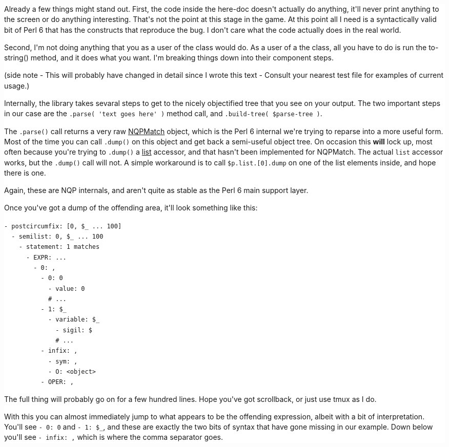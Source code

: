 Already a few things might stand out. First, the code inside the here-doc doesn't actually do anything, it'll never print anything to the screen or do anything interesting. That's not the point at this stage in the game. At this point all I need is a syntactically valid bit of Perl 6 that has the constructs that reproduce the bug. I don't care what the code actually does in the real world.

Second, I'm not doing anything that you as a user of the class would do. As a user of a the class, all you have to do is run the to-string() method, and it does what you want. I'm breaking things down into their component steps.

(side note - This will probably have changed in detail since I wrote this text - Consult your nearest test file for examples of current usage.)

Internally, the library takes sevaral steps to get to the nicely objectified tree that you see on your output. The two important steps in our case are the `.parse( 'text goes here' )` method call, and `.build-tree( $parse-tree )`.

The `.parse()` call returns a very raw [NQPMatch](NQPMatch) object, which is the Perl 6 internal we're trying to reparse into a more useful form. Most of the time you can call `.dump()` on this object and get back a semi-useful object tree. On occasion this **will** lock up, most often because you're trying to `.dump()` a [list](list) accessor, and that hasn't been implemented for NQPMatch. The actual `list` accessor works, but the `.dump()` call will not. A simple workaround is to call `$p.list.[0].dump` on one of the list elements inside, and hope there is one.

Again, these are NQP internals, and aren't quite as stable as the Perl 6 main support layer.

Once you've got a dump of the offending area, it'll look something like this:

    - postcircumfix: [0, $_ ... 100]
      - semilist: 0, $_ ... 100
        - statement: 1 matches
          - EXPR: ...
            - 0: ,
              - 0: 0
                - value: 0
                # ...
              - 1: $_
                - variable: $_
                  - sigil: $
                  # ...
              - infix: ,
                - sym: ,
                - O: <object>
              - OPER: ,

The full thing will probably go on for a few hundred lines. Hope you've got scrollback, or just use tmux as I do.

With this you can almost immediately jump to what appears to be the offending expression, albeit with a bit of interpretation. You'll see `- 0: 0` and `- 1: $_`, and these are exactly the two bits of syntax that have gone missing in our example. Down below you'll see `- infix: ,` which is where the comma separator goes.
